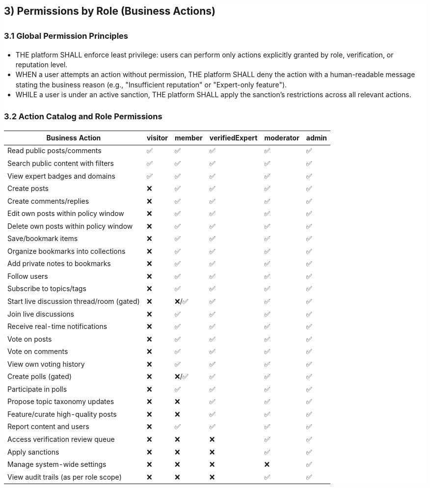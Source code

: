 ## 3) Permissions by Role (Business Actions)

### 3.1 Global Permission Principles
- THE platform SHALL enforce least privilege: users can perform only actions explicitly granted by role, verification, or reputation level.
- WHEN a user attempts an action without permission, THE platform SHALL deny the action with a human-readable message stating the business reason (e.g., "Insufficient reputation" or "Expert-only feature").
- WHILE a user is under an active sanction, THE platform SHALL apply the sanction’s restrictions across all relevant actions.

### 3.2 Action Catalog and Role Permissions

| Business Action | visitor | member | verifiedExpert | moderator | admin |
|-----------------|---------|--------|----------------|-----------|-------|
| Read public posts/comments | ✅ | ✅ | ✅ | ✅ | ✅ |
| Search public content with filters | ✅ | ✅ | ✅ | ✅ | ✅ |
| View expert badges and domains | ✅ | ✅ | ✅ | ✅ | ✅ |
| Create posts | ❌ | ✅ | ✅ | ✅ | ✅ |
| Create comments/replies | ❌ | ✅ | ✅ | ✅ | ✅ |
| Edit own posts within policy window | ❌ | ✅ | ✅ | ✅ | ✅ |
| Delete own posts within policy window | ❌ | ✅ | ✅ | ✅ | ✅ |
| Save/bookmark items | ❌ | ✅ | ✅ | ✅ | ✅ |
| Organize bookmarks into collections | ❌ | ✅ | ✅ | ✅ | ✅ |
| Add private notes to bookmarks | ❌ | ✅ | ✅ | ✅ | ✅ |
| Follow users | ❌ | ✅ | ✅ | ✅ | ✅ |
| Subscribe to topics/tags | ❌ | ✅ | ✅ | ✅ | ✅ |
| Start live discussion thread/room (gated) | ❌ | ❌/✅ | ✅ | ✅ | ✅ |
| Join live discussions | ❌ | ✅ | ✅ | ✅ | ✅ |
| Receive real-time notifications | ❌ | ✅ | ✅ | ✅ | ✅ |
| Vote on posts | ❌ | ✅ | ✅ | ✅ | ✅ |
| Vote on comments | ❌ | ✅ | ✅ | ✅ | ✅ |
| View own voting history | ❌ | ✅ | ✅ | ✅ | ✅ |
| Create polls (gated) | ❌ | ❌/✅ | ✅ | ✅ | ✅ |
| Participate in polls | ❌ | ✅ | ✅ | ✅ | ✅ |
| Propose topic taxonomy updates | ❌ | ❌ | ✅ | ✅ | ✅ |
| Feature/curate high-quality posts | ❌ | ❌ | ✅ | ✅ | ✅ |
| Report content and users | ❌ | ✅ | ✅ | ✅ | ✅ |
| Access verification review queue | ❌ | ❌ | ❌ | ✅ | ✅ |
| Apply sanctions | ❌ | ❌ | ❌ | ✅ | ✅ |
| Manage system-wide settings | ❌ | ❌ | ❌ | ❌ | ✅ |
| View audit trails (as per role scope) | ❌ | ❌ | ❌ | ✅ | ✅ |
